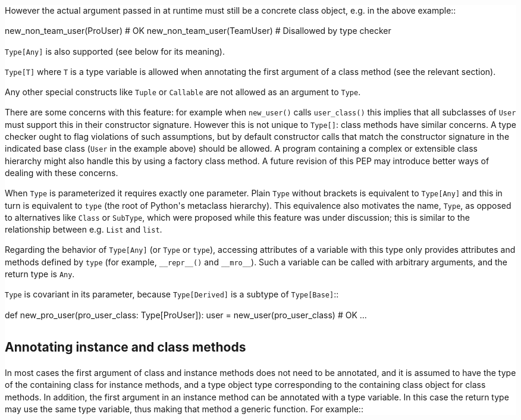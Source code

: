 However the actual argument passed in at runtime must still be a
concrete class object, e.g. in the above example::

new\_non\_team\_user(ProUser) \# OK new\_non\_team\_user(TeamUser) \#
Disallowed by type checker

`Type[Any]` is also supported (see below for its meaning).

`Type[T]` where `T` is a type variable is allowed when annotating the
first argument of a class method (see the relevant section).

Any other special constructs like `Tuple` or `Callable` are not allowed
as an argument to `Type`.

There are some concerns with this feature: for example when `new_user()`
calls `user_class()` this implies that all subclasses of `User` must
support this in their constructor signature. However this is not unique
to `Type[]`: class methods have similar concerns. A type checker ought
to flag violations of such assumptions, but by default constructor calls
that match the constructor signature in the indicated base class (`User`
in the example above) should be allowed. A program containing a complex
or extensible class hierarchy might also handle this by using a factory
class method. A future revision of this PEP may introduce better ways of
dealing with these concerns.

When `Type` is parameterized it requires exactly one parameter. Plain
`Type` without brackets is equivalent to `Type[Any]` and this in turn is
equivalent to `type` (the root of Python's metaclass hierarchy). This
equivalence also motivates the name, `Type`, as opposed to alternatives
like `Class` or `SubType`, which were proposed while this feature was
under discussion; this is similar to the relationship between
e.g. `List` and `list`.

Regarding the behavior of `Type[Any]` (or `Type` or `type`), accessing
attributes of a variable with this type only provides attributes and
methods defined by `type` (for example, `__repr__()` and `__mro__`).
Such a variable can be called with arbitrary arguments, and the return
type is `Any`.

`Type` is covariant in its parameter, because `Type[Derived]` is a
subtype of `Type[Base]`::

def new\_pro\_user(pro\_user\_class: Type\[ProUser\]): user =
new\_user(pro\_user\_class) \# OK ...

Annotating instance and class methods
-------------------------------------

In most cases the first argument of class and instance methods does not
need to be annotated, and it is assumed to have the type of the
containing class for instance methods, and a type object type
corresponding to the containing class object for class methods. In
addition, the first argument in an instance method can be annotated with
a type variable. In this case the return type may use the same type
variable, thus making that method a generic function. For example::
